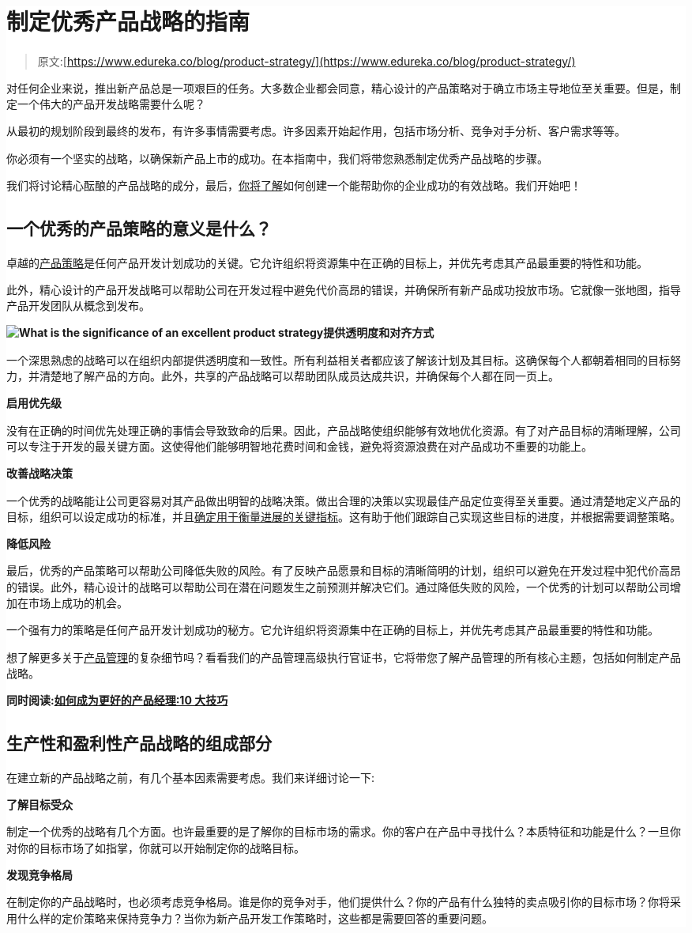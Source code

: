# 制定优秀产品战略的指南

> 原文:[https://www.edureka.co/blog/product-strategy/](https://www.edureka.co/blog/product-strategy/)

对任何企业来说，推出新产品总是一项艰巨的任务。大多数企业都会同意，精心设计的产品策略对于确立市场主导地位至关重要。但是，制定一个伟大的产品开发战略需要什么呢？

从最初的规划阶段到最终的发布，有许多事情需要考虑。许多因素开始起作用，包括市场分析、竞争对手分析、客户需求等等。

你必须有一个坚实的战略，以确保新产品上市的成功。在本指南中，我们将带您熟悉制定优秀产品战略的步骤。

我们将讨论精心酝酿的产品战略的成分，最后，[你将了解](https://www.edureka.co/blog/product-management-learning)如何创建一个能帮助你的企业成功的有效战略。我们开始吧！

## **一个优秀的产品策略的意义是什么？**

卓越的[产品策略](https://www.edureka.co/blog/how-to-formulate-an-excellent-product-strategy/)是任何产品开发计划成功的关键。它允许组织将资源集中在正确的目标上，并优先考虑其产品最重要的特性和功能。

此外，精心设计的产品开发战略可以帮助公司在开发过程中避免代价高昂的错误，并确保所有新产品成功投放市场。它就像一张地图，指导产品开发团队从概念到发布。

**![What is the significance of an excellent product strategy](../Images/aadeab58a169bc702b7be6842d2ee2f7.png)提供透明度和对齐方式**

一个深思熟虑的战略可以在组织内部提供透明度和一致性。所有利益相关者都应该了解该计划及其目标。这确保每个人都朝着相同的目标努力，并清楚地了解产品的方向。此外，共享的产品战略可以帮助团队成员达成共识，并确保每个人都在同一页上。

**启用优先级**

没有在正确的时间优先处理正确的事情会导致致命的后果。因此，产品战略使组织能够有效地优化资源。有了对产品目标的清晰理解，公司可以专注于开发的最关键方面。这使得他们能够明智地花费时间和金钱，避免将资源浪费在对产品成功不重要的功能上。

**改善战略决策**

一个优秀的战略能让公司更容易对其产品做出明智的战略决策。做出合理的决策以实现最佳产品定位变得至关重要。通过清楚地定义产品的目标，组织可以设定成功的标准，并且[确定用于衡量进展的关键指标](https://www.edureka.co/blog/product-management-metrics)。这有助于他们跟踪自己实现这些目标的进度，并根据需要调整策略。

**降低风险**

最后，优秀的产品策略可以帮助公司降低失败的风险。有了反映产品愿景和目标的清晰简明的计划，组织可以避免在开发过程中犯代价高昂的错误。此外，精心设计的战略可以帮助公司在潜在问题发生之前预测并解决它们。通过降低失败的风险，一个优秀的计划可以帮助公司增加在市场上成功的机会。

一个强有力的策略是任何产品开发计划成功的秘方。它允许组织将资源集中在正确的目标上，并优先考虑其产品最重要的特性和功能。

想了解更多关于[产品管理](https://www.edureka.co/blog/product-management/)的复杂细节吗？看看我们的产品管理高级执行官证书，它将带您了解产品管理的所有核心主题，包括如何制定产品战略。

**同时阅读:[如何成为更好的产品经理:10 大技巧](https://www.edureka.co/blog/product-manager)**

## **生产性和盈利性产品战略的组成部分**

在建立新的产品战略之前，有几个基本因素需要考虑。我们来详细讨论一下:

**了解目标受众**

制定一个优秀的战略有几个方面。也许最重要的是了解你的目标市场的需求。你的客户在产品中寻找什么？本质特征和功能是什么？一旦你对你的目标市场了如指掌，你就可以开始制定你的战略目标。

**发现竞争格局**

在制定你的产品战略时，也必须考虑竞争格局。谁是你的竞争对手，他们提供什么？你的产品有什么独特的卖点吸引你的目标市场？你将采用什么样的定价策略来保持竞争力？当你为新产品开发工作策略时，这些都是需要回答的重要问题。
